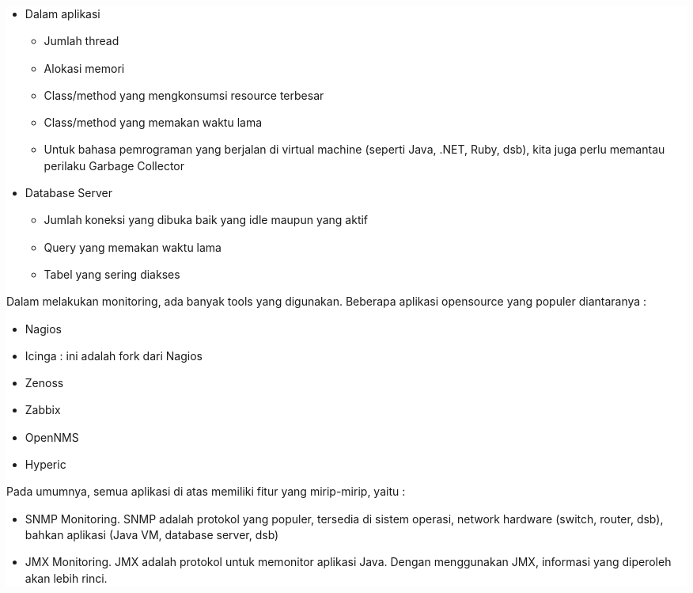    
  * Dalam aplikasi
        
            
    * Jumlah thread

            
    * Alokasi memori

            
    * Class/method yang mengkonsumsi resource terbesar

            
    * Class/method yang memakan waktu lama

            
    * Untuk bahasa pemrograman yang berjalan di virtual machine (seperti Java, .NET, Ruby, dsb), kita juga perlu memantau perilaku Garbage Collector

        
    

    
  * Database Server
        
            
    * Jumlah koneksi yang dibuka baik yang idle maupun yang aktif

            
    * Query yang memakan waktu lama

            
    * Tabel yang sering diakses

        
    



Dalam melakukan monitoring, ada banyak tools yang digunakan. Beberapa aplikasi opensource yang populer diantaranya : 

    
  * Nagios

    
  * Icinga : ini adalah fork dari Nagios

    
  * Zenoss

    
  * Zabbix

    
  * OpenNMS

    
  * Hyperic



Pada umumnya, semua aplikasi di atas memiliki fitur yang mirip-mirip, yaitu : 

    
  * SNMP Monitoring. SNMP adalah protokol yang populer, tersedia di sistem operasi, network hardware (switch, router, dsb), bahkan aplikasi (Java VM, database server, dsb)

    
  * JMX Monitoring. JMX adalah protokol untuk memonitor aplikasi Java. Dengan menggunakan JMX, informasi yang diperoleh akan lebih rinci.

    